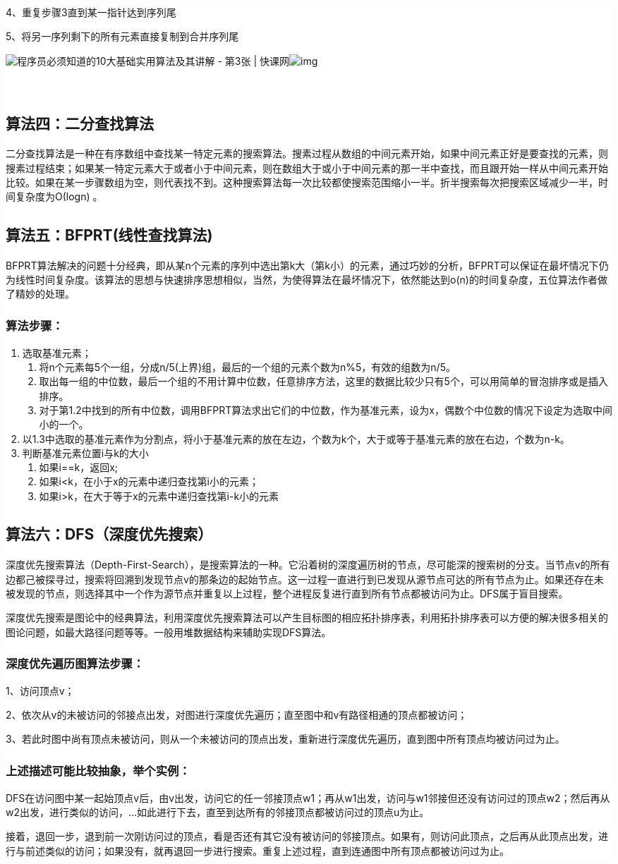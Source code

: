 4、重复步骤3直到某一指针达到序列尾

5、将另一序列剩下的所有元素直接复制到合并序列尾

![程序员必须知道的10大基础实用算法及其讲解 - 第3张  | 快课网](https://mmbiz.qlogo.cn/mmbiz/951TjTgiabky4ibqk7BKhXVyBrLibiaVmFRQHZXTzKr4FUWANibiazW2GFA104Fe5lZZBfXRgQnBrScziby8My5xAlrOw/0?wx_fmt=gif&tp=webp&wxfrom=5&wx_lazy=1)![img](https://images2015.cnblogs.com/blog/1024555/201612/1024555-20161218163120151-452283750.png)

　　

## **算法四：二分查找算法**

二分查找算法是一种在有序数组中查找某一特定元素的搜索算法。搜素过程从数组的中间元素开始，如果中间元素正好是要查找的元素，则搜素过程结束；如果某一特定元素大于或者小于中间元素，则在数组大于或小于中间元素的那一半中查找，而且跟开始一样从中间元素开始比较。如果在某一步骤数组为空，则代表找不到。这种搜索算法每一次比较都使搜索范围缩小一半。折半搜索每次把搜索区域减少一半，时间复杂度为Ο(logn) 。　　

 

## **算法五：BFPRT(线性查找算法)**

BFPRT算法解决的问题十分经典，即从某n个元素的序列中选出第k大（第k小）的元素，通过巧妙的分析，BFPRT可以保证在最坏情况下仍为线性时间复杂度。该算法的思想与快速排序思想相似，当然，为使得算法在最坏情况下，依然能达到o(n)的时间复杂度，五位算法作者做了精妙的处理。 

### **算法步骤：**

1. 选取基准元素；
   1. 将n个元素每5个一组，分成n/5(上界)组，最后的一个组的元素个数为n%5，有效的组数为n/5。
   2. 取出每一组的中位数，最后一个组的不用计算中位数，任意排序方法，这里的数据比较少只有5个，可以用简单的冒泡排序或是插入排序。
   3. 对于第1.2中找到的所有中位数，调用BFPRT算法求出它们的中位数，作为基准元素，设为x，偶数个中位数的情况下设定为选取中间小的一个。
2. 以1.3中选取的基准元素作为分割点，将小于基准元素的放在左边，个数为k个，大于或等于基准元素的放在右边，个数为n-k。
3. 判断基准元素位置i与k的大小
   1. 如果i==k，返回x;
   2. 如果i<k，在小于x的元素中递归查找第i小的元素；
   3. 如果i>k，在大于等于x的元素中递归查找第i-k小的元素

 

## **算法六：DFS（深度优先搜索）**

深度优先搜索算法（Depth-First-Search），是搜索算法的一种。它沿着树的深度遍历树的节点，尽可能深的搜索树的分支。当节点v的所有边都己被探寻过，搜索将回溯到发现节点v的那条边的起始节点。这一过程一直进行到已发现从源节点可达的所有节点为止。如果还存在未被发现的节点，则选择其中一个作为源节点并重复以上过程，整个进程反复进行直到所有节点都被访问为止。DFS属于盲目搜索。

深度优先搜索是图论中的经典算法，利用深度优先搜索算法可以产生目标图的相应拓扑排序表，利用拓扑排序表可以方便的解决很多相关的图论问题，如最大路径问题等等。一般用堆数据结构来辅助实现DFS算法。

### **深度优先遍历图算法步骤：**

1、访问顶点v；

2、依次从v的未被访问的邻接点出发，对图进行深度优先遍历；直至图中和v有路径相通的顶点都被访问；

3、若此时图中尚有顶点未被访问，则从一个未被访问的顶点出发，重新进行深度优先遍历，直到图中所有顶点均被访问过为止。

### **上述描述可能比较抽象，举个实例：**

DFS在访问图中某一起始顶点v后，由v出发，访问它的任一邻接顶点w1；再从w1出发，访问与w1邻接但还没有访问过的顶点w2；然后再从w2出发，进行类似的访问，…如此进行下去，直至到达所有的邻接顶点都被访问过的顶点u为止。

接着，退回一步，退到前一次刚访问过的顶点，看是否还有其它没有被访问的邻接顶点。如果有，则访问此顶点，之后再从此顶点出发，进行与前述类似的访问；如果没有，就再退回一步进行搜索。重复上述过程，直到连通图中所有顶点都被访问过为止。

